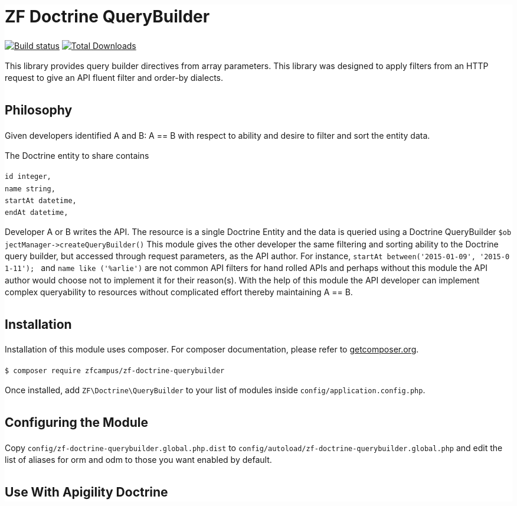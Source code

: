 ZF Doctrine QueryBuilder
===============================

[![Build status](https://api.travis-ci.org/zfcampus/zf-doctrine-querybuilder.svg)](http://travis-ci.org/zfcampus/zf-doctrine-querybuilder)
[![Total Downloads](https://poser.pugx.org/zfcampus/zf-doctrine-querybuilder/downloads)](https://packagist.org/packages/zfcampus/zf-doctrine-querybuilder)

This library provides query builder directives from array parameters.  This library was designed to apply filters from an HTTP request to give an API fluent filter and order-by dialects.


Philosophy
----------

Given developers identified A and B:  A == B with respect to ability and desire to filter and sort the entity data.

The Doctrine entity to share contains
```
id integer,
name string,
startAt datetime,
endAt datetime,
```

Developer A or B writes the API.  The resource is a single Doctrine Entity and the data is queried using a Doctrine QueryBuilder ```$objectManager->createQueryBuilder()```  This module gives the other developer the same filtering and sorting ability to the Doctrine query builder, but accessed through request parameters, as the API author.  For instance, ```startAt between('2015-01-09', '2015-01-11'); ``` and ```name like ('%arlie')``` are not common API filters for hand rolled APIs and perhaps without this module the API author would choose not to implement it for their reason(s).  With the help of this module the API developer can implement complex queryability to resources without complicated effort thereby maintaining A == B.


Installation
------------

Installation of this module uses composer. For composer documentation, please refer to [getcomposer.org](http://getcomposer.org/).

```bash
$ composer require zfcampus/zf-doctrine-querybuilder
```

Once installed, add `ZF\Doctrine\QueryBuilder` to your list of modules inside
`config/application.config.php`.


Configuring the Module
----------------------

Copy `config/zf-doctrine-querybuilder.global.php.dist` to `config/autoload/zf-doctrine-querybuilder.global.php` and edit the list of aliases for orm and odm to those you want enabled by default.


Use With Apigility Doctrine
---------------------------
